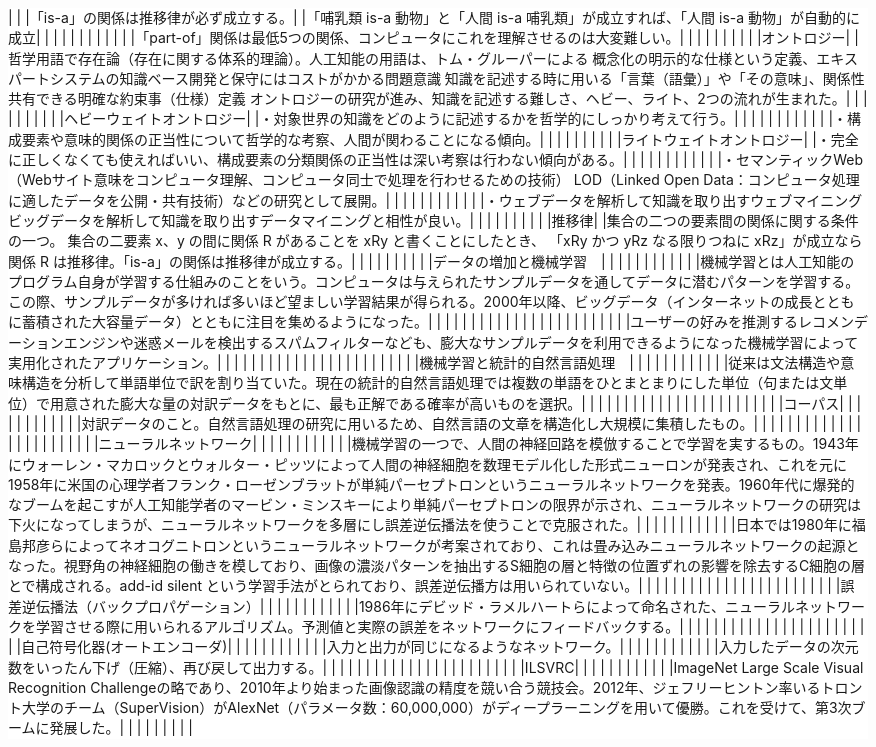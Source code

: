 | | |「is-a」の関係は推移律が必ず成立する。| |「哺乳類 is-a 動物」と「人間 is-a 哺乳類」が成立すれば、「人間 is-a 動物」が自動的に成立| | | | | | |
| | | | |「part-of」関係は最低5つの関係、コンピュータにこれを理解させるのは大変難しい。| | | | | | |
| | |オントロジー| |哲学用語で存在論（存在に関する体系的理論）。人工知能の用語は、トム・グルーパーによる
概念化の明示的な仕様という定義、エキスパートシステムの知識ベース開発と保守にはコストがかかる問題意識
知識を記述する時に用いる「言葉（語彙）」や「その意味」、関係性共有できる明確な約束事（仕様）定義
オントロジーの研究が進み、知識を記述する難しさ、ヘビー、ライト、2つの流れが生まれた。| | | | | | |
| | |ヘビーウェイトオントロジー| |・対象世界の知識をどのように記述するかを哲学的にしっかり考えて行う。| | | | | | |
| | | | |・構成要素や意味的関係の正当性について哲学的な考察、人間が関わることになる傾向。| | | | | | |
| | |ライトウェイトオントロジー| |・完全に正しくなくても使えればいい、構成要素の分類関係の正当性は深い考察は行わない傾向がある。| | | | | | |
| | | | |・セマンティックWeb（Webサイト意味をコンピュータ理解、コンピュータ同士で処理を行わせるための技術）
LOD（Linked Open Data：コンピュータ処理に適したデータを公開・共有技術）などの研究として展開。| | | | | | |
| | | | |・ウェブデータを解析して知識を取り出すウェブマイニング
ビッグデータを解析して知識を取り出すデータマイニングと相性が良い。| | | | | | |
| | |推移律| |集合の二つの要素間の関係に関する条件の一つ。
集合の二要素 x、y の間に関係 R があることを xRy と書くことにしたとき、
「xRy かつ yRz なる限りつねに xRz」が成立なら関係 R は推移律。「is-a」の関係は推移律が成立する。| | | | | | |
| | |データの増加と機械学習　| | | | | | | | |
| | |機械学習とは人工知能のプログラム自身が学習する仕組みのことをいう。コンピュータは与えられたサンプルデータを通してデータに潜むパターンを学習する。この際、サンプルデータが多ければ多いほど望ましい学習結果が得られる。2000年以降、ビッグデータ（インターネットの成長とともに蓄積された大容量データ）とともに注目を集めるようになった。| | | | | | | | |
| | | | | | | | | | | |
| | |ユーザーの好みを推測するレコメンデーションエンジンや迷惑メールを検出するスパムフィルターなども、膨大なサンプルデータを利用できるようになった機械学習によって実用化されたアプリケーション。| | | | | | | | |
| | | | | | | | | | | |
| | |機械学習と統計的自然言語処理　| | | | | | | | |
| | |従来は文法構造や意味構造を分析して単語単位で訳を割り当ていた。現在の統計的自然言語処理では複数の単語をひとまとまりにした単位（句または文単位）で用意された膨大な量の対訳データをもとに、最も正解である確率が高いものを選択。| | | | | | | | |
| | | | | | | | | | | |
| | |コーパス| | | | | | | | |
| | |対訳データのこと。自然言語処理の研究に用いるため、自然言語の文章を構造化し大規模に集積したもの。| | | | | | | | |
| | | | | | | | | | | |
| | |ニューラルネットワーク| | | | | | | | |
| | |機械学習の一つで、人間の神経回路を模倣することで学習を実するもの。1943年にウォーレン・マカロックとウォルター・ピッツによって人間の神経細胞を数理モデル化した形式ニューロンが発表され、これを元に1958年に米国の心理学者フランク・ローゼンブラットが単純パーセプトロンというニューラルネットワークを発表。1960年代に爆発的なブームを起こすが人工知能学者のマービン・ミンスキーにより単純パーセプトロンの限界が示され、ニューラルネットワークの研究は下火になってしまうが、ニューラルネットワークを多層にし誤差逆伝播法を使うことで克服された。| | | | | | | | |
| | |日本では1980年に福島邦彦らによってネオコグニトロンというニューラルネットワークが考案されており、これは畳み込みニューラルネットワークの起源となった。視野角の神経細胞の働きを模しており、画像の濃淡パターンを抽出するS細胞の層と特徴の位置ずれの影響を除去するC細胞の層とで構成される。add-id silent という学習手法がとられており、誤差逆伝播方は用いられていない。| | | | | | | | |
| | | | | | | | | | | |
| | |誤差逆伝播法（バックプロパゲーション）| | | | | | | | |
| | |1986年にデビッド・ラメルハートらによって命名された、ニューラルネットワークを学習させる際に用いられるアルゴリズム。予測値と実際の誤差をネットワークにフィードバックする。| | | | | | | | |
| | | | | | | | | | | |
| | |自己符号化器(オートエンコーダ)| | | | | | | | |
| | |入力と出力が同じになるようなネットワーク。| | | | | | | | |
| | |入力したデータの次元数をいったん下げ（圧縮）、再び戻して出力する。| | | | | | | | |
| | | | | | | | | | | |
| | |ILSVRC| | | | | | | | |
| | |ImageNet Large Scale Visual Recognition Challengeの略であり、2010年より始まった画像認識の精度を競い合う競技会。2012年、ジェフリーヒントン率いるトロント大学のチーム（SuperVision）がAlexNet（パラメータ数：60,000,000）がディープラーニングを用いて優勝。これを受けて、第3次ブームに発展した。| | | | | | | | |